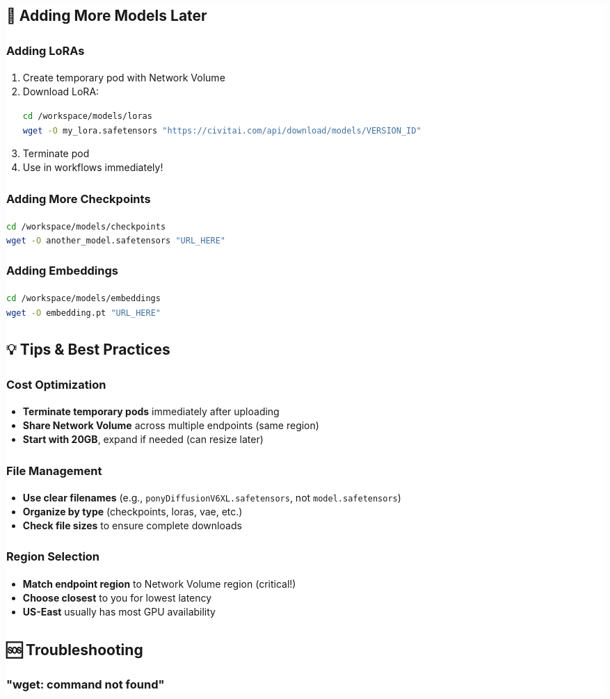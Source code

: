 ## 🔄 Adding More Models Later

### Adding LoRAs

1. Create temporary pod with Network Volume
2. Download LoRA:
   ```bash
   cd /workspace/models/loras
   wget -O my_lora.safetensors "https://civitai.com/api/download/models/VERSION_ID"
   ```
3. Terminate pod
4. Use in workflows immediately!

### Adding More Checkpoints

```bash
cd /workspace/models/checkpoints
wget -O another_model.safetensors "URL_HERE"
```

### Adding Embeddings

```bash
cd /workspace/models/embeddings
wget -O embedding.pt "URL_HERE"
```

## 💡 Tips & Best Practices

### Cost Optimization

- **Terminate temporary pods** immediately after uploading
- **Share Network Volume** across multiple endpoints (same region)
- **Start with 20GB**, expand if needed (can resize later)

### File Management

- **Use clear filenames** (e.g., `ponyDiffusionV6XL.safetensors`, not `model.safetensors`)
- **Organize by type** (checkpoints, loras, vae, etc.)
- **Check file sizes** to ensure complete downloads

### Region Selection

- **Match endpoint region** to Network Volume region (critical!)
- **Choose closest** to you for lowest latency
- **US-East** usually has most GPU availability

## 🆘 Troubleshooting

### "wget: command not found"
